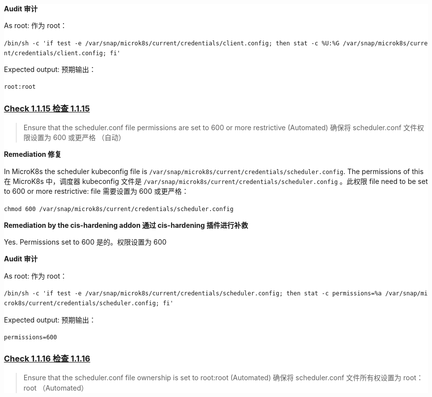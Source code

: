 **Audit 审计**

As root: 作为 root：

```auto
/bin/sh -c 'if test -e /var/snap/microk8s/current/credentials/client.config; then stat -c %U:%G /var/snap/microk8s/current/credentials/client.config; fi'
```

Expected output: 预期输出：

```auto
root:root
```

### [Check 1.1.15 检查 1.1.15](https://microk8s.io/docs/how-to-cis-harden#check-1115)

> Ensure that the scheduler.conf file permissions are set to 600 or more restrictive (Automated)
> 确保将 scheduler.conf 文件权限设置为 600 或更严格 （自动）

**Remediation 修复**

In MicroK8s the scheduler kubeconfig file is `/var/snap/microk8s/current/credentials/scheduler.config`. The permissions of this
在 MicroK8s 中，调度器 kubeconfig 文件是 `/var/snap/microk8s/current/credentials/scheduler.config` 。此权限
 file need to be set to 600 or more restrictive:
file 需要设置为 600 或更严格：

```auto
chmod 600 /var/snap/microk8s/current/credentials/scheduler.config
```

**Remediation by the cis-hardening addon
通过 cis-hardening 插件进行补救**

Yes. Permissions set to 600
是的。权限设置为 600

**Audit 审计**

As root: 作为 root：

```auto
/bin/sh -c 'if test -e /var/snap/microk8s/current/credentials/scheduler.config; then stat -c permissions=%a /var/snap/microk8s/current/credentials/scheduler.config; fi'
```

Expected output: 预期输出：

```auto
permissions=600
```

### [Check 1.1.16 检查 1.1.16](https://microk8s.io/docs/how-to-cis-harden#check-1116)

> Ensure that the scheduler.conf file ownership is set to root:root (Automated)
> 确保将 scheduler.conf 文件所有权设置为 root：root （Automated）
